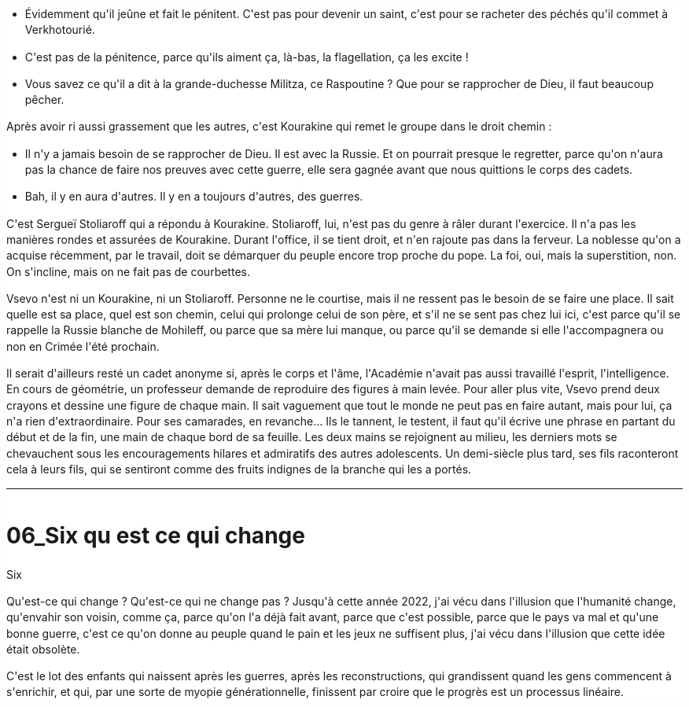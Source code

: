 - Évidemment qu'il jeûne et fait le pénitent. C'est pas pour devenir un saint, c'est pour se racheter des péchés qu'il commet à Verkhotourié.

- C'est pas de la pénitence, parce qu'ils aiment ça, là-bas, la flagellation, ça les excite !

- Vous savez ce qu'il a dit à la grande-duchesse Militza, ce Raspoutine ? Que pour se rapprocher de Dieu, il faut beaucoup pêcher.

Après avoir ri aussi grassement que les autres, c'est Kourakine qui remet le groupe dans le droit chemin :

- Il n'y a jamais besoin de se rapprocher de Dieu. Il est avec la Russie. Et on pourrait presque le regretter, parce qu'on n'aura pas la chance de faire nos preuves avec cette guerre, elle sera gagnée avant que nous quittions le corps des cadets.

- Bah, il y en aura d'autres. Il y en a toujours d'autres, des guerres.

C'est Sergueï Stoliaroff qui a répondu à Kourakine. Stoliaroff, lui, n'est pas du genre à râler durant l'exercice. Il n'a pas les manières rondes et assurées de Kourakine. Durant l'office, il se tient droit, et n'en rajoute pas dans la ferveur. La noblesse qu'on a acquise récemment, par le travail, doit se démarquer du peuple encore trop proche du pope. La foi, oui, mais la superstition, non. On s'incline, mais on ne fait pas de courbettes.

Vsevo n'est ni un Kourakine, ni un Stoliaroff. Personne ne le courtise, mais il ne ressent pas le besoin de se faire une place. Il sait quelle est sa place, quel est son chemin, celui qui prolonge celui de son père, et s'il ne se sent pas chez lui ici, c'est parce qu'il se rappelle la Russie blanche de Mohileff, ou parce que sa mère lui manque, ou parce qu'il se demande si elle l'accompagnera ou non en Crimée l'été prochain.

Il serait d'ailleurs resté un cadet anonyme si, après le corps et l'âme, l'Académie n'avait pas aussi travaillé l'esprit, l'intelligence. En cours de géométrie, un professeur demande de reproduire des figures à main levée. Pour aller plus vite, Vsevo prend deux crayons et dessine une figure de chaque main. Il sait vaguement que tout le monde ne peut pas en faire autant, mais pour lui, ça n'a rien d'extraordinaire. Pour ses camarades, en revanche…
Ils le tannent, le testent, il faut qu'il écrive une phrase en partant du début et de la fin, une main de chaque bord de sa feuille. Les deux mains se rejoignent au milieu, les derniers mots se chevauchent sous les encouragements hilares et admiratifs des autres adolescents. Un demi-siècle plus tard, ses fils raconteront cela à leurs fils, qui se sentiront comme des fruits indignes de la branche qui les a portés.


---

# 06_Six qu est ce qui change

Six

Qu'est-ce qui change ? Qu'est-ce qui ne change pas ? Jusqu'à cette année 2022, j'ai vécu dans l'illusion que l'humanité change, qu'envahir son voisin, comme ça, parce qu'on l'a déjà fait avant, parce que c'est possible, parce que le pays va mal et qu'une bonne guerre, c'est ce qu'on donne au peuple quand le pain et les jeux ne suffisent plus, j'ai vécu dans l'illusion que cette idée était obsolète.

C'est le lot des enfants qui naissent après les guerres, après les reconstructions, qui grandissent quand les gens commencent à s'enrichir, et qui, par une sorte de myopie générationnelle, finissent par croire que le progrès est un processus linéaire.
